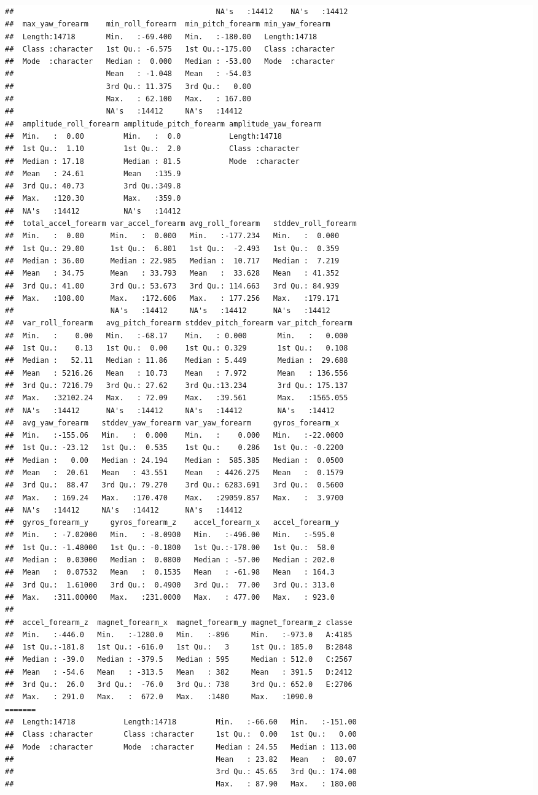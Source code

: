 ```
##                                              NA's   :14412    NA's   :14412    
##  max_yaw_forearm    min_roll_forearm  min_pitch_forearm min_yaw_forearm   
##  Length:14718       Min.   :-69.400   Min.   :-180.00   Length:14718      
##  Class :character   1st Qu.: -6.575   1st Qu.:-175.00   Class :character  
##  Mode  :character   Median :  0.000   Median : -53.00   Mode  :character  
##                     Mean   : -1.048   Mean   : -54.03                     
##                     3rd Qu.: 11.375   3rd Qu.:   0.00                     
##                     Max.   : 62.100   Max.   : 167.00                     
##                     NA's   :14412     NA's   :14412                       
##  amplitude_roll_forearm amplitude_pitch_forearm amplitude_yaw_forearm
##  Min.   :  0.00         Min.   :  0.0           Length:14718         
##  1st Qu.:  1.10         1st Qu.:  2.0           Class :character     
##  Median : 17.18         Median : 81.5           Mode  :character     
##  Mean   : 24.61         Mean   :135.9                                
##  3rd Qu.: 40.73         3rd Qu.:349.8                                
##  Max.   :120.30         Max.   :359.0                                
##  NA's   :14412          NA's   :14412                                
##  total_accel_forearm var_accel_forearm avg_roll_forearm   stddev_roll_forearm
##  Min.   :  0.00      Min.   :  0.000   Min.   :-177.234   Min.   :  0.000    
##  1st Qu.: 29.00      1st Qu.:  6.801   1st Qu.:  -2.493   1st Qu.:  0.359    
##  Median : 36.00      Median : 22.985   Median :  10.717   Median :  7.219    
##  Mean   : 34.75      Mean   : 33.793   Mean   :  33.628   Mean   : 41.352    
##  3rd Qu.: 41.00      3rd Qu.: 53.673   3rd Qu.: 114.663   3rd Qu.: 84.939    
##  Max.   :108.00      Max.   :172.606   Max.   : 177.256   Max.   :179.171    
##                      NA's   :14412     NA's   :14412      NA's   :14412      
##  var_roll_forearm   avg_pitch_forearm stddev_pitch_forearm var_pitch_forearm 
##  Min.   :    0.00   Min.   :-68.17    Min.   : 0.000       Min.   :   0.000  
##  1st Qu.:    0.13   1st Qu.:  0.00    1st Qu.: 0.329       1st Qu.:   0.108  
##  Median :   52.11   Median : 11.86    Median : 5.449       Median :  29.688  
##  Mean   : 5216.26   Mean   : 10.73    Mean   : 7.972       Mean   : 136.556  
##  3rd Qu.: 7216.79   3rd Qu.: 27.62    3rd Qu.:13.234       3rd Qu.: 175.137  
##  Max.   :32102.24   Max.   : 72.09    Max.   :39.561       Max.   :1565.055  
##  NA's   :14412      NA's   :14412     NA's   :14412        NA's   :14412     
##  avg_yaw_forearm   stddev_yaw_forearm var_yaw_forearm     gyros_forearm_x   
##  Min.   :-155.06   Min.   :  0.000    Min.   :    0.000   Min.   :-22.0000  
##  1st Qu.: -23.12   1st Qu.:  0.535    1st Qu.:    0.286   1st Qu.: -0.2200  
##  Median :   0.00   Median : 24.194    Median :  585.385   Median :  0.0500  
##  Mean   :  20.61   Mean   : 43.551    Mean   : 4426.275   Mean   :  0.1579  
##  3rd Qu.:  88.47   3rd Qu.: 79.270    3rd Qu.: 6283.691   3rd Qu.:  0.5600  
##  Max.   : 169.24   Max.   :170.470    Max.   :29059.857   Max.   :  3.9700  
##  NA's   :14412     NA's   :14412      NA's   :14412                         
##  gyros_forearm_y     gyros_forearm_z    accel_forearm_x   accel_forearm_y 
##  Min.   : -7.02000   Min.   : -8.0900   Min.   :-496.00   Min.   :-595.0  
##  1st Qu.: -1.48000   1st Qu.: -0.1800   1st Qu.:-178.00   1st Qu.:  58.0  
##  Median :  0.03000   Median :  0.0800   Median : -57.00   Median : 202.0  
##  Mean   :  0.07532   Mean   :  0.1535   Mean   : -61.98   Mean   : 164.3  
##  3rd Qu.:  1.61000   3rd Qu.:  0.4900   3rd Qu.:  77.00   3rd Qu.: 313.0  
##  Max.   :311.00000   Max.   :231.0000   Max.   : 477.00   Max.   : 923.0  
##                                                                           
##  accel_forearm_z  magnet_forearm_x  magnet_forearm_y magnet_forearm_z classe  
##  Min.   :-446.0   Min.   :-1280.0   Min.   :-896     Min.   :-973.0   A:4185  
##  1st Qu.:-181.8   1st Qu.: -616.0   1st Qu.:   3     1st Qu.: 185.0   B:2848  
##  Median : -39.0   Median : -379.5   Median : 595     Median : 512.0   C:2567  
##  Mean   : -54.6   Mean   : -313.5   Mean   : 382     Mean   : 391.5   D:2412  
##  3rd Qu.:  26.0   3rd Qu.:  -76.0   3rd Qu.: 738     3rd Qu.: 652.0   E:2706  
##  Max.   : 291.0   Max.   :  672.0   Max.   :1480     Max.   :1090.0           
=======
##  Length:14718           Length:14718         Min.   :-66.60   Min.   :-151.00  
##  Class :character       Class :character     1st Qu.:  0.00   1st Qu.:   0.00  
##  Mode  :character       Mode  :character     Median : 24.55   Median : 113.00  
##                                              Mean   : 23.82   Mean   :  80.07  
##                                              3rd Qu.: 45.65   3rd Qu.: 174.00  
##                                              Max.   : 87.90   Max.   : 180.00  
```
